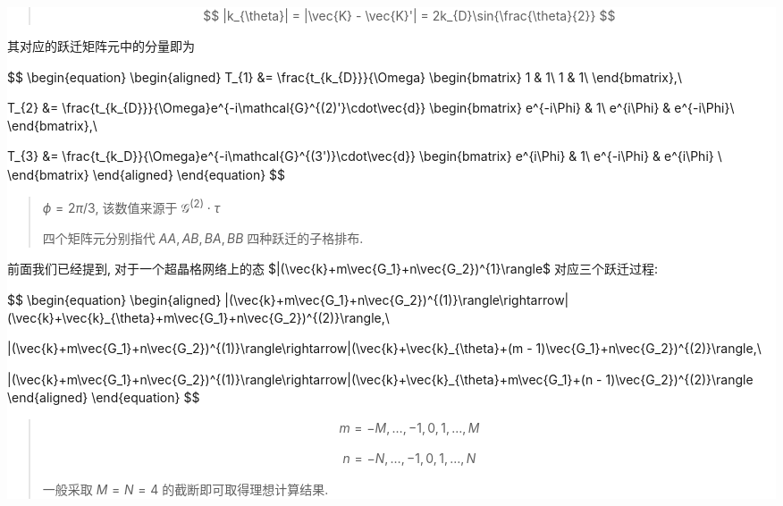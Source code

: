 >$$
>|k_{\theta}| = |\vec{K} - \vec{K}'| = 2k_{D}\sin{\frac{\theta}{2}}
>$$

其对应的跃迁矩阵元中的分量即为

$$
\begin{equation}
\begin{aligned}
T_{1} &= \frac{t_{k_{D}}}{\Omega}
\begin{bmatrix}
    1 & 1\\
    1 & 1\\
\end{bmatrix},\\

T_{2} &= \frac{t_{k_{D}}}{\Omega}e^{-i\mathcal{G}^{(2)'}\cdot\vec{d}}
\begin{bmatrix}
    e^{-i\Phi} & 1\\
    e^{i\Phi} & e^{-i\Phi}\\
\end{bmatrix},\\

T_{3} &= \frac{t_{k_D}}{\Omega}e^{-i\mathcal{G}^{(3')}\cdot\vec{d}}
\begin{bmatrix}
e^{i\Phi} & 1\\
e^{-i\Phi} & e^{i\Phi} \\
\end{bmatrix}
\end{aligned}
\end{equation}
$$

> $\phi = 2\pi/3$, 该数值来源于 $\mathcal{G}^{(2)}\cdot\tau$
>
> 四个矩阵元分别指代 $AA, AB, BA, BB$ 四种跃迁的子格排布.

前面我们已经提到, 对于一个超晶格网络上的态 $|(\vec{k}+m\vec{G_1}+n\vec{G_2})^{1}\rangle$ 对应三个跃迁过程:

$$
\begin{equation}
\begin{aligned}
|(\vec{k}+m\vec{G_1}+n\vec{G_2})^{(1)}\rangle\rightarrow|(\vec{k}+\vec{k}_{\theta}+m\vec{G_1}+n\vec{G_2})^{(2)}\rangle,\\

|(\vec{k}+m\vec{G_1}+n\vec{G_2})^{(1)}\rangle\rightarrow|(\vec{k}+\vec{k}_{\theta}+(m - 1)\vec{G_1}+n\vec{G_2})^{(2)}\rangle,\\

|(\vec{k}+m\vec{G_1}+n\vec{G_2})^{(1)}\rangle\rightarrow|(\vec{k}+\vec{k}_{\theta}+m\vec{G_1}+(n - 1)\vec{G_2})^{(2)}\rangle
\end{aligned}
\end{equation}
$$

>$$
>m = -M, \dots,-1, 0, 1, \dots, M
>$$
>
>$$
n = -N, \dots,-1, 0, 1, \dots, N
>$$
>
>一般采取 $M = N = 4$ 的截断即可取得理想计算结果.
